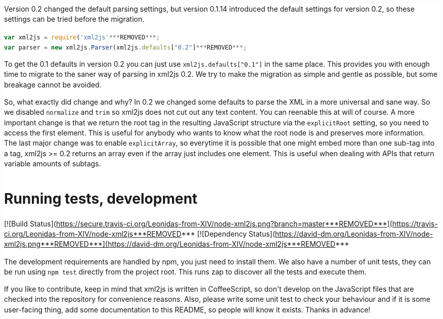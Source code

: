 Version 0.2 changed the default parsing settings, but version 0.1.14 introduced
the default settings for version 0.2, so these settings can be tried before the
migration.

```javascript
var xml2js = require('xml2js'***REMOVED***;
var parser = new xml2js.Parser(xml2js.defaults["0.2"]***REMOVED***;
```

To get the 0.1 defaults in version 0.2 you can just use
`xml2js.defaults["0.1"]` in the same place. This provides you with enough time
to migrate to the saner way of parsing in xml2js 0.2. We try to make the
migration as simple and gentle as possible, but some breakage cannot be
avoided.

So, what exactly did change and why? In 0.2 we changed some defaults to parse
the XML in a more universal and sane way. So we disabled `normalize` and `trim`
so xml2js does not cut out any text content. You can reenable this at will of
course. A more important change is that we return the root tag in the resulting
JavaScript structure via the `explicitRoot` setting, so you need to access the
first element. This is useful for anybody who wants to know what the root node
is and preserves more information. The last major change was to enable
`explicitArray`, so everytime it is possible that one might embed more than one
sub-tag into a tag, xml2js >= 0.2 returns an array even if the array just
includes one element. This is useful when dealing with APIs that return
variable amounts of subtags.

Running tests, development
==========================

[![Build Status](https://secure.travis-ci.org/Leonidas-from-XIV/node-xml2js.png?branch=master***REMOVED***](https://travis-ci.org/Leonidas-from-XIV/node-xml2js***REMOVED***
[![Dependency Status](https://david-dm.org/Leonidas-from-XIV/node-xml2js.png***REMOVED***](https://david-dm.org/Leonidas-from-XIV/node-xml2js***REMOVED***

The development requirements are handled by npm, you just need to install them.
We also have a number of unit tests, they can be run using `npm test` directly
from the project root. This runs zap to discover all the tests and execute
them.

If you like to contribute, keep in mind that xml2js is written in CoffeeScript,
so don't develop on the JavaScript files that are checked into the repository
for convenience reasons. Also, please write some unit test to check your
behaviour and if it is some user-facing thing, add some documentation to this
README, so people will know it exists. Thanks in advance!
